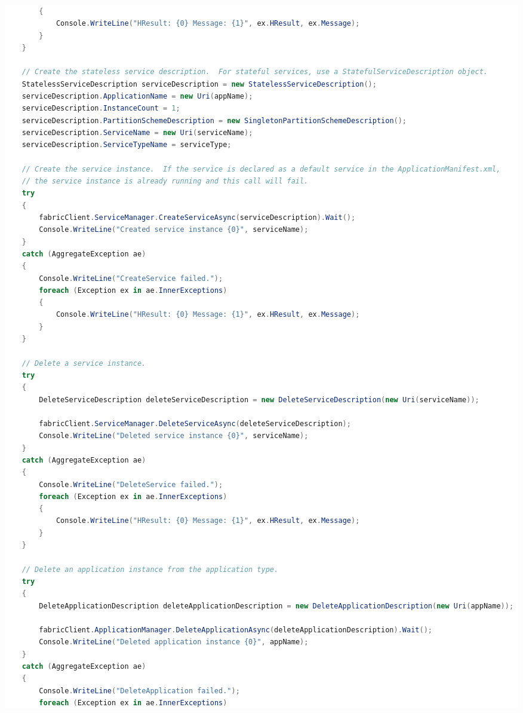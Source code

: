 ```csharp
        {
            Console.WriteLine("HResult: {0} Message: {1}", ex.HResult, ex.Message);
        }
    }

    // Create the stateless service description.  For stateful services, use a StatefulServiceDescription object.
    StatelessServiceDescription serviceDescription = new StatelessServiceDescription();
    serviceDescription.ApplicationName = new Uri(appName);
    serviceDescription.InstanceCount = 1;
    serviceDescription.PartitionSchemeDescription = new SingletonPartitionSchemeDescription();
    serviceDescription.ServiceName = new Uri(serviceName);
    serviceDescription.ServiceTypeName = serviceType;

    // Create the service instance.  If the service is declared as a default service in the ApplicationManifest.xml,
    // the service instance is already running and this call will fail.
    try
    {
        fabricClient.ServiceManager.CreateServiceAsync(serviceDescription).Wait();
        Console.WriteLine("Created service instance {0}", serviceName);
    }
    catch (AggregateException ae)
    {
        Console.WriteLine("CreateService failed.");
        foreach (Exception ex in ae.InnerExceptions)
        {
            Console.WriteLine("HResult: {0} Message: {1}", ex.HResult, ex.Message);
        }
    }

    // Delete a service instance.
    try
    {
        DeleteServiceDescription deleteServiceDescription = new DeleteServiceDescription(new Uri(serviceName));

        fabricClient.ServiceManager.DeleteServiceAsync(deleteServiceDescription);
        Console.WriteLine("Deleted service instance {0}", serviceName);
    }
    catch (AggregateException ae)
    {
        Console.WriteLine("DeleteService failed.");
        foreach (Exception ex in ae.InnerExceptions)
        {
            Console.WriteLine("HResult: {0} Message: {1}", ex.HResult, ex.Message);
        }
    }

    // Delete an application instance from the application type.
    try
    {
        DeleteApplicationDescription deleteApplicationDescription = new DeleteApplicationDescription(new Uri(appName));

        fabricClient.ApplicationManager.DeleteApplicationAsync(deleteApplicationDescription).Wait();
        Console.WriteLine("Deleted application instance {0}", appName);
    }
    catch (AggregateException ae)
    {
        Console.WriteLine("DeleteApplication failed.");
        foreach (Exception ex in ae.InnerExceptions)
```